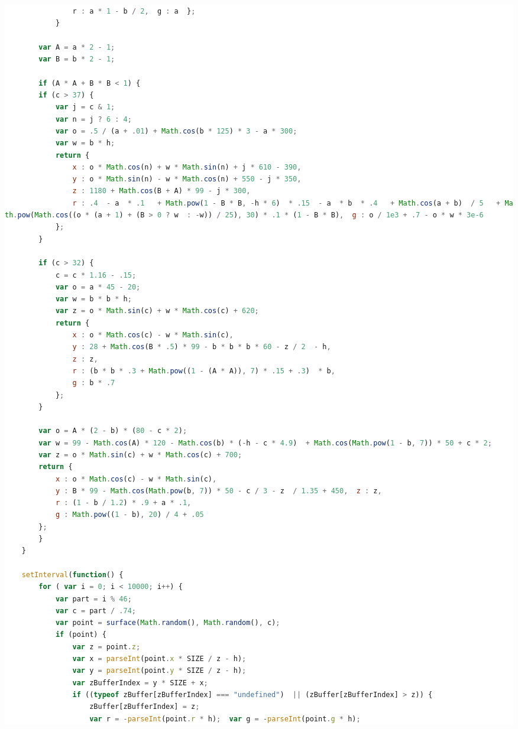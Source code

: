 ```js
                r : a * 1 - b / 2,  g : a  };  
            } 

        var A = a * 2 - 1;
        var B = b * 2 - 1; 

        if (A * A + B * B < 1) {
        if (c > 37) { 
            var j = c & 1;  
            var n = j ? 6 : 4;   
            var o = .5 / (a + .01) + Math.cos(b * 125) * 3 - a * 300;  
            var w = b * h;  
            return {   
                x : o * Math.cos(n) + w * Math.sin(n) + j * 610 - 390,  
                y : o * Math.sin(n) - w * Math.cos(n) + 550 - j * 350,  
                z : 1180 + Math.cos(B + A) * 99 - j * 300,  
                r : .4  - a  * .1   + Math.pow(1 - B * B, -h * 6)  * .15  - a  * b  * .4   + Math.cos(a + b)  / 5   + Math.pow(Math.cos((o * (a + 1) + (B > 0 ? w  : -w)) / 25), 30) * .1 * (1 - B * B),  g : o / 1e3 + .7 - o * w * 3e-6
            };  
        }

        if (c > 32) {  
            c = c * 1.16 - .15;  
            var o = a * 45 - 20;  
            var w = b * b * h;  
            var z = o * Math.sin(c) + w * Math.cos(c) + 620;  
            return {  
                x : o * Math.cos(c) - w * Math.sin(c),  
                y : 28 + Math.cos(B * .5) * 99 - b * b * b * 60 - z / 2  - h,  
                z : z,  
                r : (b * b * .3 + Math.pow((1 - (A * A)), 7) * .15 + .3)  * b,  
                g : b * .7  
            };  
        }

        var o = A * (2 - b) * (80 - c * 2);  
        var w = 99 - Math.cos(A) * 120 - Math.cos(b) * (-h - c * 4.9)  + Math.cos(Math.pow(1 - b, 7)) * 50 + c * 2;  
        var z = o * Math.sin(c) + w * Math.cos(c) + 700;  
        return {  
            x : o * Math.cos(c) - w * Math.sin(c),  
            y : B * 99 - Math.cos(Math.pow(b, 7)) * 50 - c / 3 - z  / 1.35 + 450,  z : z,  
            r : (1 - b / 1.2) * .9 + a * .1,  
            g : Math.pow((1 - b), 20) / 4 + .05  
        };  
        }  
    }   

    setInterval(function() {  
        for ( var i = 0; i < 10000; i++) {   
            var part = i % 46;   
            var c = part / .74;   
            var point = surface(Math.random(), Math.random(), c);  
            if (point) {  
                var z = point.z;  
                var x = parseInt(point.x * SIZE / z - h);  
                var y = parseInt(point.y * SIZE / z - h);  
                var zBufferIndex = y * SIZE + x;  
                if ((typeof zBuffer[zBufferIndex] === "undefined")  || (zBuffer[zBufferIndex] > z)) {  
                    zBuffer[zBufferIndex] = z;   
                    var r = -parseInt(point.r * h);  var g = -parseInt(point.g * h);  
```